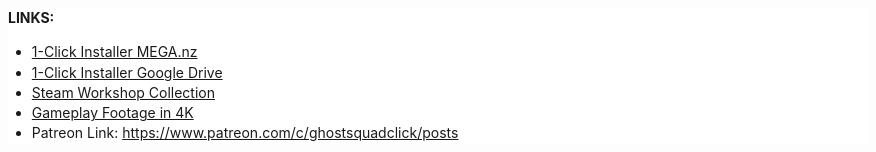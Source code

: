 **LINKS:**
* [1-Click Installer MEGA.nz](https://tinyurl.com/l4d3nosurvivors)
* [1-Click Installer Google Drive](https://drive.google.com/file/d/1h817KDBSFHIv-cgcPG014DZSfFuHMgwt/view?usp=sharing)
* [Steam Workshop Collection](https://steamcommunity.com/sharedfiles/filedetails/?id=3496964078)
* [Gameplay Footage in 4K](https://youtu.be/THb3k8aqyFo)
* Patreon Link: https://www.patreon.com/c/ghostsquadclick/posts
